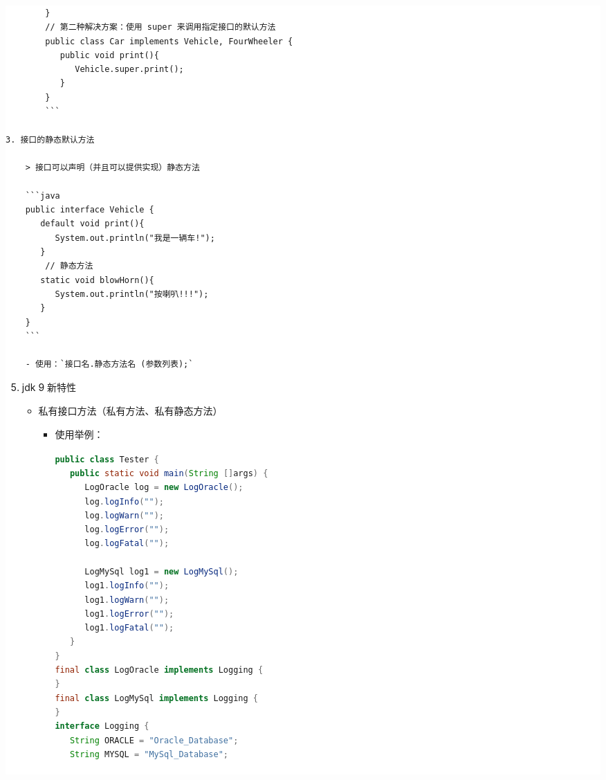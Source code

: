             }
            // 第二种解决方案：使用 super 来调用指定接口的默认方法
            public class Car implements Vehicle, FourWheeler {
               public void print(){
                  Vehicle.super.print();
               }
            }
            ```

    3. 接口的静态默认方法

        > 接口可以声明（并且可以提供实现）静态方法

        ```java
        public interface Vehicle {
           default void print(){
              System.out.println("我是一辆车!");
           }
            // 静态方法
           static void blowHorn(){
              System.out.println("按喇叭!!!");
           }
        }
        ```

        - 使用：`接口名.静态方法名 (参数列表);`

5. jdk 9 新特性

    - 私有接口方法（私有方法、私有静态方法）

        - 使用举例：

            ```java
            public class Tester {
               public static void main(String []args) {
                  LogOracle log = new LogOracle();
                  log.logInfo("");
                  log.logWarn("");
                  log.logError("");
                  log.logFatal("");
                  
                  LogMySql log1 = new LogMySql();
                  log1.logInfo("");
                  log1.logWarn("");
                  log1.logError("");
                  log1.logFatal("");
               }
            }
            final class LogOracle implements Logging { 
            }
            final class LogMySql implements Logging { 
            }
            interface Logging {
               String ORACLE = "Oracle_Database";
               String MYSQL = "MySql_Database";
             